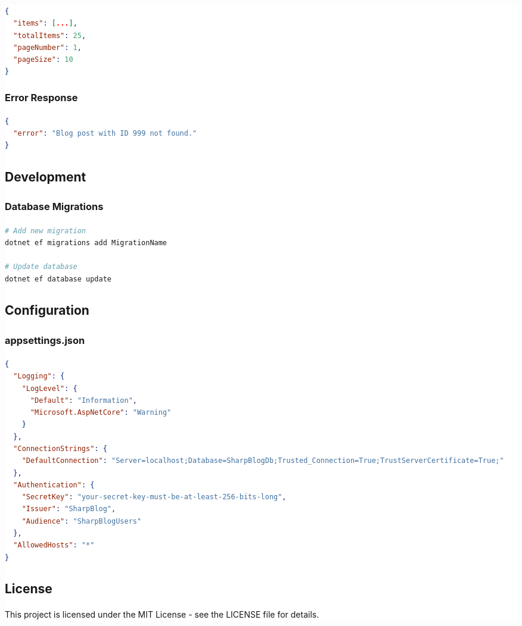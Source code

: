 ```json
{
  "items": [...],
  "totalItems": 25,
  "pageNumber": 1,
  "pageSize": 10
}
```

### Error Response

```json
{
  "error": "Blog post with ID 999 not found."
}
```

## Development

### Database Migrations

```bash
# Add new migration
dotnet ef migrations add MigrationName

# Update database
dotnet ef database update

```


## Configuration

### appsettings.json

```json
{
  "Logging": {
    "LogLevel": {
      "Default": "Information",
      "Microsoft.AspNetCore": "Warning"
    }
  },
  "ConnectionStrings": {
    "DefaultConnection": "Server=localhost;Database=SharpBlogDb;Trusted_Connection=True;TrustServerCertificate=True;"
  },
  "Authentication": {
    "SecretKey": "your-secret-key-must-be-at-least-256-bits-long",
    "Issuer": "SharpBlog",
    "Audience": "SharpBlogUsers"
  },
  "AllowedHosts": "*"
}
```

## License

This project is licensed under the MIT License - see the LICENSE file for details.
